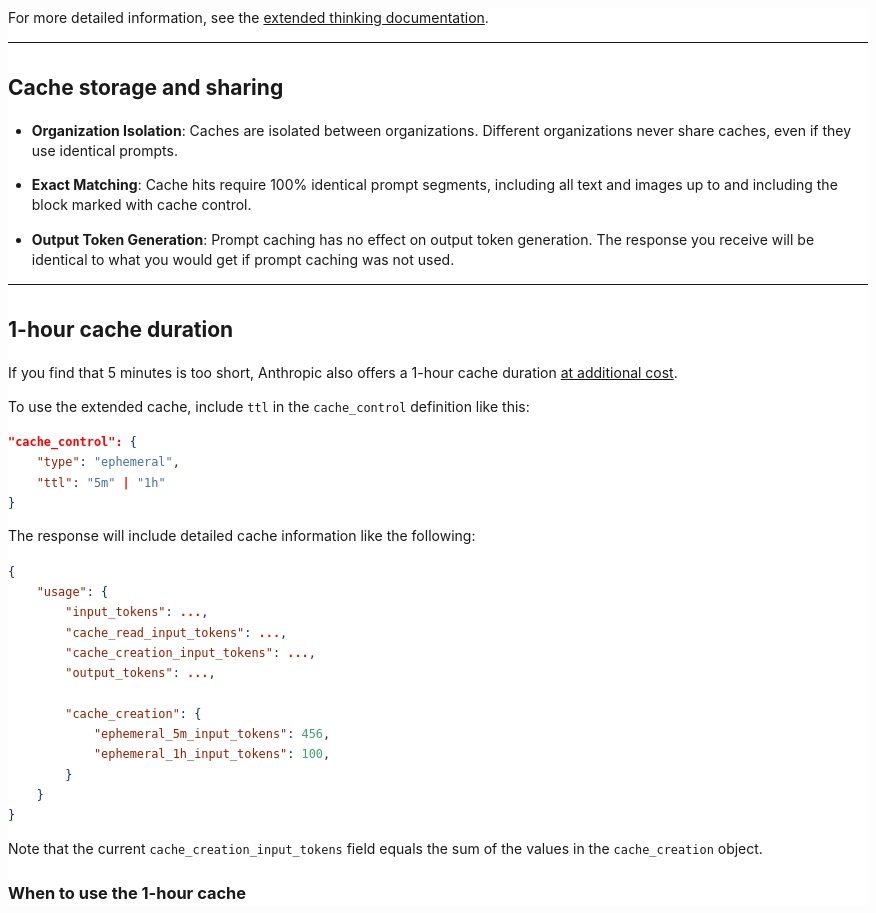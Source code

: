 For more detailed information, see the [extended thinking documentation](/en/docs/build-with-claude/extended-thinking#understanding-thinking-block-caching-behavior).

***

## Cache storage and sharing

* **Organization Isolation**: Caches are isolated between organizations. Different organizations never share caches, even if they use identical prompts.

* **Exact Matching**: Cache hits require 100% identical prompt segments, including all text and images up to and including the block marked with cache control.

* **Output Token Generation**: Prompt caching has no effect on output token generation. The response you receive will be identical to what you would get if prompt caching was not used.

***

## 1-hour cache duration

If you find that 5 minutes is too short, Anthropic also offers a 1-hour cache duration [at additional cost](#pricing).

To use the extended cache, include `ttl` in the `cache_control` definition like this:

```JSON  theme={null}
"cache_control": {
    "type": "ephemeral",
    "ttl": "5m" | "1h"
}
```

The response will include detailed cache information like the following:

```JSON  theme={null}
{
    "usage": {
        "input_tokens": ...,
        "cache_read_input_tokens": ...,
        "cache_creation_input_tokens": ...,
        "output_tokens": ...,

        "cache_creation": {
            "ephemeral_5m_input_tokens": 456,
            "ephemeral_1h_input_tokens": 100,
        }
    }
}
```

Note that the current `cache_creation_input_tokens` field equals the sum of the values in the `cache_creation` object.

### When to use the 1-hour cache
